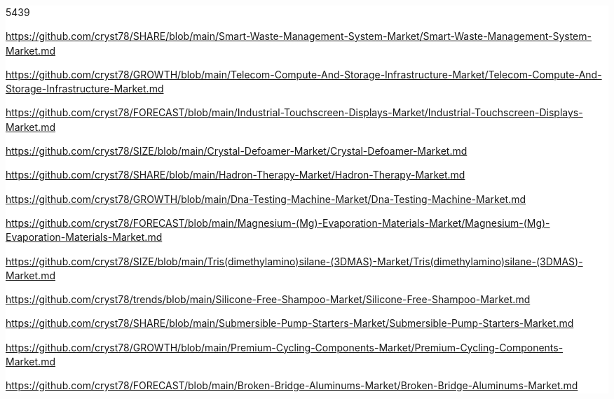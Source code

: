 5439</p><p><a href="https://github.com/cryst78/SHARE/blob/main/Smart-Waste-Management-System-Market/Smart-Waste-Management-System-Market.md">https://github.com/cryst78/SHARE/blob/main/Smart-Waste-Management-System-Market/Smart-Waste-Management-System-Market.md</a></p><p><a href="https://github.com/cryst78/GROWTH/blob/main/Telecom-Compute-And-Storage-Infrastructure-Market/Telecom-Compute-And-Storage-Infrastructure-Market.md">https://github.com/cryst78/GROWTH/blob/main/Telecom-Compute-And-Storage-Infrastructure-Market/Telecom-Compute-And-Storage-Infrastructure-Market.md</a></p><p><a href="https://github.com/cryst78/FORECAST/blob/main/Industrial-Touchscreen-Displays-Market/Industrial-Touchscreen-Displays-Market.md">https://github.com/cryst78/FORECAST/blob/main/Industrial-Touchscreen-Displays-Market/Industrial-Touchscreen-Displays-Market.md</a></p><p><a href="https://github.com/cryst78/SIZE/blob/main/Crystal-Defoamer-Market/Crystal-Defoamer-Market.md">https://github.com/cryst78/SIZE/blob/main/Crystal-Defoamer-Market/Crystal-Defoamer-Market.md</a></p><p><a href="https://github.com/cryst78/SHARE/blob/main/Hadron-Therapy-Market/Hadron-Therapy-Market.md">https://github.com/cryst78/SHARE/blob/main/Hadron-Therapy-Market/Hadron-Therapy-Market.md</a></p><p><a href="https://github.com/cryst78/GROWTH/blob/main/Dna-Testing-Machine-Market/Dna-Testing-Machine-Market.md">https://github.com/cryst78/GROWTH/blob/main/Dna-Testing-Machine-Market/Dna-Testing-Machine-Market.md</a></p><p><a href="https://github.com/cryst78/FORECAST/blob/main/Magnesium-(Mg)-Evaporation-Materials-Market/Magnesium-(Mg)-Evaporation-Materials-Market.md">https://github.com/cryst78/FORECAST/blob/main/Magnesium-(Mg)-Evaporation-Materials-Market/Magnesium-(Mg)-Evaporation-Materials-Market.md</a></p><p><a href="https://github.com/cryst78/SIZE/blob/main/Tris(dimethylamino)silane-(3DMAS)-Market/Tris(dimethylamino)silane-(3DMAS)-Market.md">https://github.com/cryst78/SIZE/blob/main/Tris(dimethylamino)silane-(3DMAS)-Market/Tris(dimethylamino)silane-(3DMAS)-Market.md</a></p><p><a href="https://github.com/cryst78/trends/blob/main/Silicone-Free-Shampoo-Market/Silicone-Free-Shampoo-Market.md">https://github.com/cryst78/trends/blob/main/Silicone-Free-Shampoo-Market/Silicone-Free-Shampoo-Market.md</a></p><p><a href="https://github.com/cryst78/SHARE/blob/main/Submersible-Pump-Starters-Market/Submersible-Pump-Starters-Market.md">https://github.com/cryst78/SHARE/blob/main/Submersible-Pump-Starters-Market/Submersible-Pump-Starters-Market.md</a></p><p><a href="https://github.com/cryst78/GROWTH/blob/main/Premium-Cycling-Components-Market/Premium-Cycling-Components-Market.md">https://github.com/cryst78/GROWTH/blob/main/Premium-Cycling-Components-Market/Premium-Cycling-Components-Market.md</a></p><p><a href="https://github.com/cryst78/FORECAST/blob/main/Broken-Bridge-Aluminums-Market/Broken-Bridge-Aluminums-Market.md">https://github.com/cryst78/FORECAST/blob/main/Broken-Bridge-Aluminums-Market/Broken-Bridge-Aluminums-Market.md</a></p>
